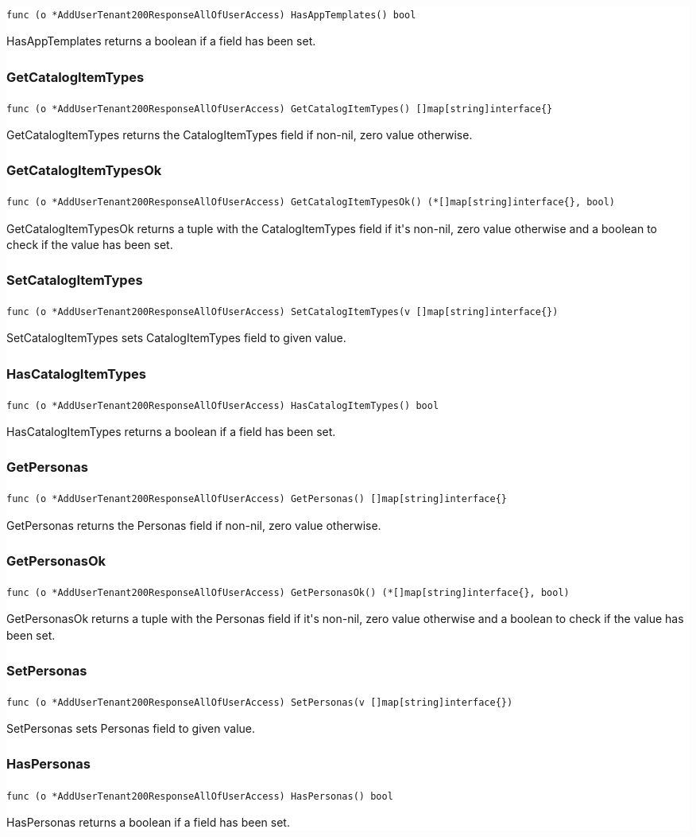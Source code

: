 `func (o *AddUserTenant200ResponseAllOfUserAccess) HasAppTemplates() bool`

HasAppTemplates returns a boolean if a field has been set.

### GetCatalogItemTypes

`func (o *AddUserTenant200ResponseAllOfUserAccess) GetCatalogItemTypes() []map[string]interface{}`

GetCatalogItemTypes returns the CatalogItemTypes field if non-nil, zero value otherwise.

### GetCatalogItemTypesOk

`func (o *AddUserTenant200ResponseAllOfUserAccess) GetCatalogItemTypesOk() (*[]map[string]interface{}, bool)`

GetCatalogItemTypesOk returns a tuple with the CatalogItemTypes field if it's non-nil, zero value otherwise
and a boolean to check if the value has been set.

### SetCatalogItemTypes

`func (o *AddUserTenant200ResponseAllOfUserAccess) SetCatalogItemTypes(v []map[string]interface{})`

SetCatalogItemTypes sets CatalogItemTypes field to given value.

### HasCatalogItemTypes

`func (o *AddUserTenant200ResponseAllOfUserAccess) HasCatalogItemTypes() bool`

HasCatalogItemTypes returns a boolean if a field has been set.

### GetPersonas

`func (o *AddUserTenant200ResponseAllOfUserAccess) GetPersonas() []map[string]interface{}`

GetPersonas returns the Personas field if non-nil, zero value otherwise.

### GetPersonasOk

`func (o *AddUserTenant200ResponseAllOfUserAccess) GetPersonasOk() (*[]map[string]interface{}, bool)`

GetPersonasOk returns a tuple with the Personas field if it's non-nil, zero value otherwise
and a boolean to check if the value has been set.

### SetPersonas

`func (o *AddUserTenant200ResponseAllOfUserAccess) SetPersonas(v []map[string]interface{})`

SetPersonas sets Personas field to given value.

### HasPersonas

`func (o *AddUserTenant200ResponseAllOfUserAccess) HasPersonas() bool`

HasPersonas returns a boolean if a field has been set.
